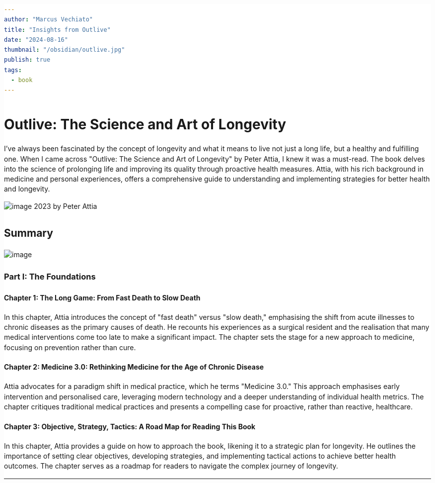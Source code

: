 ```yaml
---
author: "Marcus Vechiato"
title: "Insights from Outlive"
date: "2024-08-16"
thumbnail: "/obsidian/outlive.jpg"
publish: true
tags:
  - book
--- 
```


# **Outlive: The Science and Art of Longevity**

I’ve always been fascinated by the concept of longevity and what it means to live not just a long life, but a healthy and fulfilling one. When I came across "Outlive: The Science and Art of Longevity" by Peter Attia, I knew it was a must-read. The book delves into the science of prolonging life and improving its quality through proactive health measures. Attia, with his rich background in medicine and personal experiences, offers a comprehensive guide to understanding and implementing strategies for better health and longevity.

![image](/obsidian/outlive.jpg)
2023 by Peter Attia

## Summary
![image](/obsidian/mindmap_outlive.png)
### **Part I: The Foundations**
#### **Chapter 1: The Long Game: From Fast Death to Slow Death**
In this chapter, Attia introduces the concept of "fast death" versus "slow death," emphasising the shift from acute illnesses to chronic diseases as the primary causes of death. He recounts his experiences as a surgical resident and the realisation that many medical interventions come too late to make a significant impact. The chapter sets the stage for a new approach to medicine, focusing on prevention rather than cure.

#### **Chapter 2: Medicine 3.0: Rethinking Medicine for the Age of Chronic Disease**
Attia advocates for a paradigm shift in medical practice, which he terms "Medicine 3.0." This approach emphasises early intervention and personalised care, leveraging modern technology and a deeper understanding of individual health metrics. The chapter critiques traditional medical practices and presents a compelling case for proactive, rather than reactive, healthcare.

#### **Chapter 3: Objective, Strategy, Tactics: A Road Map for Reading This Book**
In this chapter, Attia provides a guide on how to approach the book, likening it to a strategic plan for longevity. He outlines the importance of setting clear objectives, developing strategies, and implementing tactical actions to achieve better health outcomes. The chapter serves as a roadmap for readers to navigate the complex journey of longevity.

---